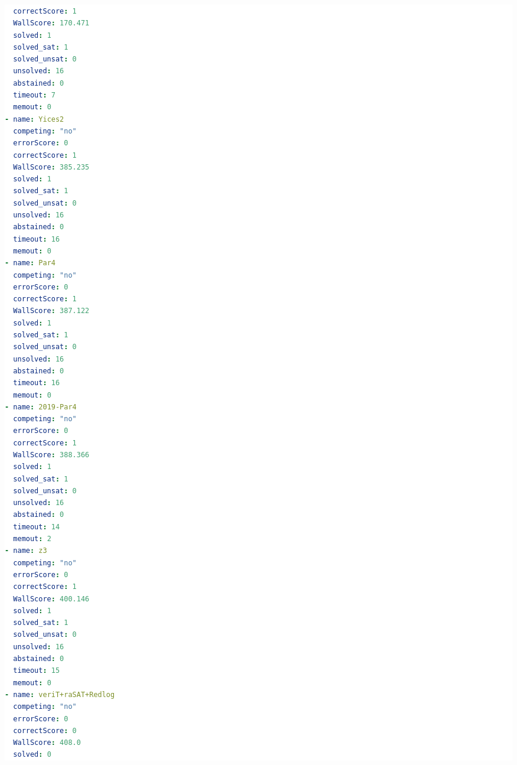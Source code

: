 ```yaml
  correctScore: 1
  WallScore: 170.471
  solved: 1
  solved_sat: 1
  solved_unsat: 0
  unsolved: 16
  abstained: 0
  timeout: 7
  memout: 0
- name: Yices2
  competing: "no"
  errorScore: 0
  correctScore: 1
  WallScore: 385.235
  solved: 1
  solved_sat: 1
  solved_unsat: 0
  unsolved: 16
  abstained: 0
  timeout: 16
  memout: 0
- name: Par4
  competing: "no"
  errorScore: 0
  correctScore: 1
  WallScore: 387.122
  solved: 1
  solved_sat: 1
  solved_unsat: 0
  unsolved: 16
  abstained: 0
  timeout: 16
  memout: 0
- name: 2019-Par4
  competing: "no"
  errorScore: 0
  correctScore: 1
  WallScore: 388.366
  solved: 1
  solved_sat: 1
  solved_unsat: 0
  unsolved: 16
  abstained: 0
  timeout: 14
  memout: 2
- name: z3
  competing: "no"
  errorScore: 0
  correctScore: 1
  WallScore: 400.146
  solved: 1
  solved_sat: 1
  solved_unsat: 0
  unsolved: 16
  abstained: 0
  timeout: 15
  memout: 0
- name: veriT+raSAT+Redlog
  competing: "no"
  errorScore: 0
  correctScore: 0
  WallScore: 408.0
  solved: 0
```
